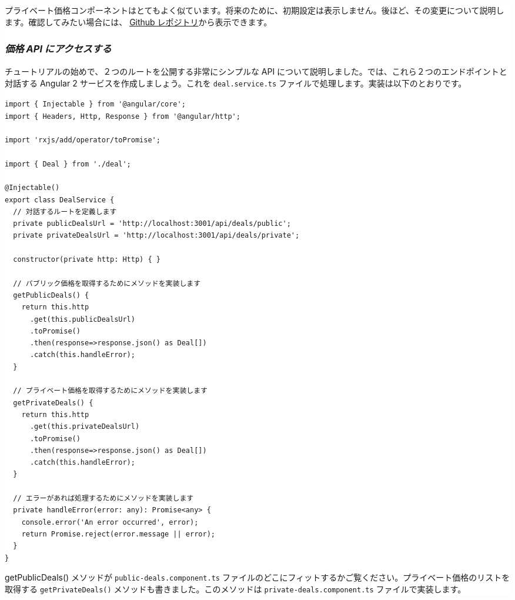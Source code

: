 プライベート価格コンポーネントはとてもよく似ています。将来のために、初期設定は表示しません。後ほど、その変更について説明します。確認してみたい場合には、 [Github レポジトリ](https://github.com/auth0-blog/angular-2-authentication-tutorial)から表示できます。

### _価格 API にアクセスする_

チュートリアルの始めで、２つのルートを公開する非常にシンプルな API について説明しました。では、これら２つのエンドポイントと対話する Angular 2 サービスを作成しましょう。これを `deal.service.ts` ファイルで処理します。実装は以下のとおりです。

```
import { Injectable } from '@angular/core';
import { Headers, Http, Response } from '@angular/http';

import 'rxjs/add/operator/toPromise';

import { Deal } from './deal';

@Injectable()
export class DealService {
  // 対話するルートを定義します
  private publicDealsUrl = 'http://localhost:3001/api/deals/public';
  private privateDealsUrl = 'http://localhost:3001/api/deals/private';

  constructor(private http: Http) { }
  
  // パブリック価格を取得するためにメソッドを実装します
  getPublicDeals() {
    return this.http
      .get(this.publicDealsUrl)
      .toPromise()
      .then(response=>response.json() as Deal[])
      .catch(this.handleError);
  }

  // プライベート価格を取得するためにメソッドを実装します
  getPrivateDeals() {
    return this.http
      .get(this.privateDealsUrl)
      .toPromise()
      .then(response=>response.json() as Deal[])
      .catch(this.handleError);
  }

  // エラーがあれば処理するためにメソッドを実装します
  private handleError(error: any): Promise<any> {
    console.error('An error occurred', error);
    return Promise.reject(error.message || error);
  }
}
```

getPublicDeals() メソッドが `public-deals.component.ts` ファイルのどこにフィットするかご覧ください。プライベート価格のリストを取得する `getPrivateDeals()` メソッドも書きました。このメソッドは `private-deals.component.ts` ファイルで実装します。
